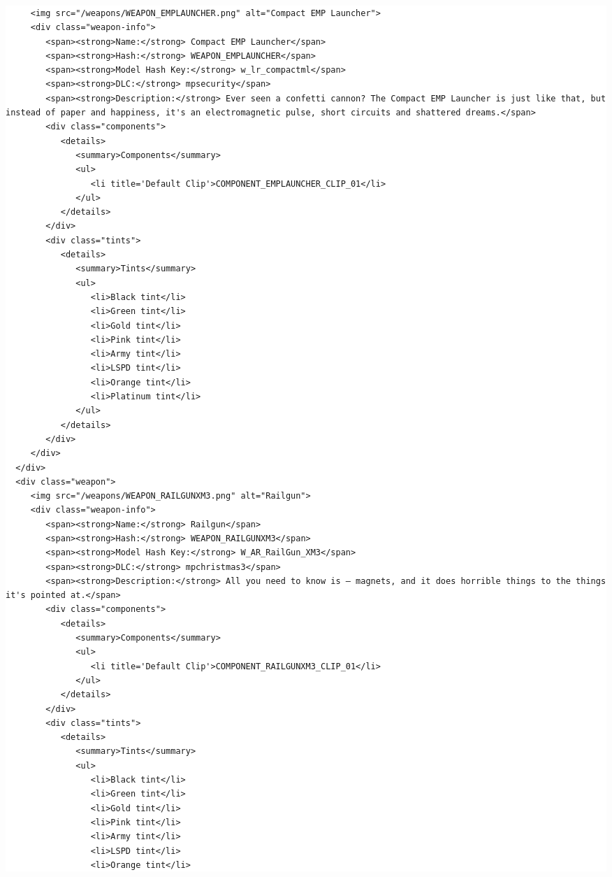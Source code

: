          <img src="/weapons/WEAPON_EMPLAUNCHER.png" alt="Compact EMP Launcher">
         <div class="weapon-info">
            <span><strong>Name:</strong> Compact EMP Launcher</span>
            <span><strong>Hash:</strong> WEAPON_EMPLAUNCHER</span>
            <span><strong>Model Hash Key:</strong> w_lr_compactml</span>
            <span><strong>DLC:</strong> mpsecurity</span>
            <span><strong>Description:</strong> Ever seen a confetti cannon? The Compact EMP Launcher is just like that, but instead of paper and happiness, it's an electromagnetic pulse, short circuits and shattered dreams.</span>
            <div class="components">
               <details>
                  <summary>Components</summary>
                  <ul>
                     <li title='Default Clip'>COMPONENT_EMPLAUNCHER_CLIP_01</li>
                  </ul>
               </details>
            </div>
            <div class="tints">
               <details>
                  <summary>Tints</summary>
                  <ul>
                     <li>Black tint</li>
                     <li>Green tint</li>
                     <li>Gold tint</li>
                     <li>Pink tint</li>
                     <li>Army tint</li>
                     <li>LSPD tint</li>
                     <li>Orange tint</li>
                     <li>Platinum tint</li>
                  </ul>
               </details>
            </div>
         </div>
      </div>
      <div class="weapon">
         <img src="/weapons/WEAPON_RAILGUNXM3.png" alt="Railgun">
         <div class="weapon-info">
            <span><strong>Name:</strong> Railgun</span>
            <span><strong>Hash:</strong> WEAPON_RAILGUNXM3</span>
            <span><strong>Model Hash Key:</strong> W_AR_RailGun_XM3</span>
            <span><strong>DLC:</strong> mpchristmas3</span>
            <span><strong>Description:</strong> All you need to know is — magnets, and it does horrible things to the things it's pointed at.</span>
            <div class="components">
               <details>
                  <summary>Components</summary>
                  <ul>
                     <li title='Default Clip'>COMPONENT_RAILGUNXM3_CLIP_01</li>
                  </ul>
               </details>
            </div>
            <div class="tints">
               <details>
                  <summary>Tints</summary>
                  <ul>
                     <li>Black tint</li>
                     <li>Green tint</li>
                     <li>Gold tint</li>
                     <li>Pink tint</li>
                     <li>Army tint</li>
                     <li>LSPD tint</li>
                     <li>Orange tint</li>